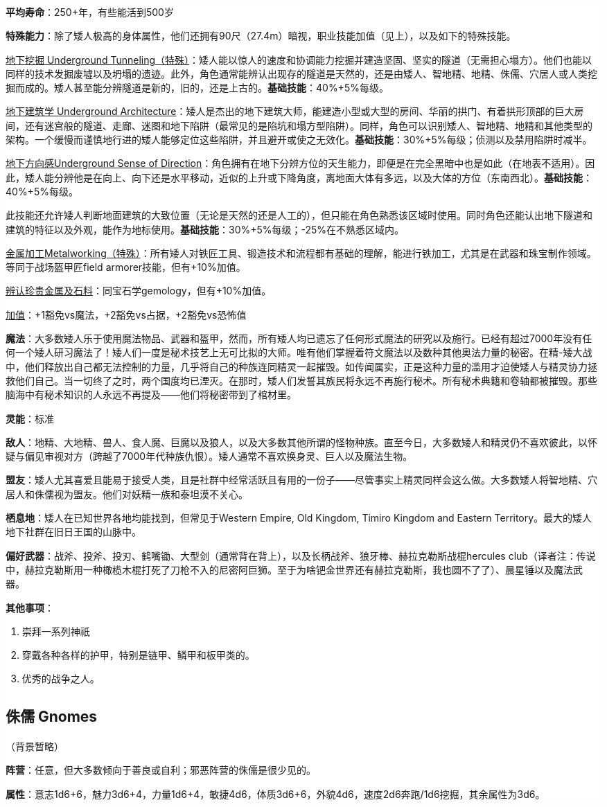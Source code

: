 **平均寿命**：250+年，有些能活到500岁

**特殊能力**：除了矮人极高的身体属性，他们还拥有90尺（27.4m）暗视，职业技能加值（见上），以及如下的特殊技能。

<u>地下挖掘 Underground
Tunneling（特殊）</u>：矮人能以惊人的速度和协调能力挖掘并建造坚固、坚实的隧道（无需担心塌方）。他们也能以同样的技术发掘废墟以及坍塌的遗迹。此外，角色通常能辨认出现存的隧道是天然的，还是由矮人、智地精、地精、侏儒、穴居人或人类挖掘而成的。矮人甚至能分辨隧道是新的，旧的，还是上古的。**基础技能**：40%+5%每级。

<u>地下建筑学 Underground
Architecture</u>：矮人是杰出的地下建筑大师，能建造小型或大型的房间、华丽的拱门、有着拱形顶部的巨大房间，还有迷宫般的隧道、走廊、迷图和地下陷阱（最常见的是陷坑和塌方型陷阱）。同样，角色可以识别矮人、智地精、地精和其他类型的架构。一个缓慢而谨慎地行进的矮人能够定位这些陷阱，并且避开或使之无效化。**基础技能**：30%+5%每级；侦测以及禁用陷阱时减半。

<u>地下方向感Underground Sense of
Direction</u>：角色拥有在地下分辨方位的天生能力，即便是在完全黑暗中也是如此（在地表不适用）。因此，矮人能分辨他是在向上、向下还是水平移动，近似的上升或下降角度，离地面大体有多远，以及大体的方位（东南西北）。**基础技能**：40%+5%每级。

此技能还允许矮人判断地面建筑的大致位置（无论是天然的还是人工的），但只能在角色熟悉该区域时使用。同时角色还能认出地下隧道和建筑的特征以及外观，能作为地标使用。**基础技能**：30%+5%每级；-25%在不熟悉区域内。

<u>金属加工Metalworking（特殊）</u>：所有矮人对铁匠工具、锻造技术和流程都有基础的理解，能进行铁加工，尤其是在武器和珠宝制作领域。等同于战场盔甲匠field
armorer技能，但有+10%加值。

<u>辨认珍贵金属及石料</u>：同宝石学gemology，但有+10%加值。

<u>加值</u>：+1豁免vs魔法，+2豁免vs占据，+2豁免vs恐怖值

**魔法**：大多数矮人乐于使用魔法物品、武器和盔甲，然而，所有矮人均已遗忘了任何形式魔法的研究以及施行。已经有超过7000年没有任何一个矮人研习魔法了！矮人们一度是秘术技艺上无可比拟的大师。唯有他们掌握着符文魔法以及数种其他奥法力量的秘密。在精-矮大战中，他们释放出自己都无法控制的力量，几乎将自己的种族连同精灵一起摧毁。如传闻属实，正是这种力量的滥用才迫使矮人与精灵协力拯救他们自己。当一切终了之时，两个国度均已湮灭。在那时，矮人们发誓其族民将永远不再施行秘术。所有秘术典籍和卷轴都被摧毁。那些脑海中有秘术知识的人永远不再提及——他们将秘密带到了棺材里。

**灵能**：标准

**敌人**：地精、大地精、兽人、食人魔、巨魔以及狼人，以及大多数其他所谓的怪物种族。直至今日，大多数矮人和精灵仍不喜欢彼此，以怀疑与偏见审视对方（跨越了7000年代种族仇恨）。矮人通常不喜欢换身灵、巨人以及魔法生物。

**盟友**：矮人尤其喜爱且能易于接受人类，且是社群中经常活跃且有用的一份子——尽管事实上精灵同样会这么做。大多数矮人将智地精、穴居人和侏儒视为盟友。他们对妖精一族和泰坦漠不关心。

**栖息地**：矮人在已知世界各地均能找到，但常见于Western Empire, Old
Kingdom, Timiro Kingdom and Eastern
Territory。最大的矮人地下社群在旧日王国的山脉中。

**偏好武器**：战斧、投斧、投刃、鹤嘴锄、大型剑（通常背在背上），以及长柄战斧、狼牙棒、赫拉克勒斯战棍hercules
club（译者注：传说中，赫拉克勒斯用一种橄榄木棍打死了刀枪不入的尼密阿巨狮。至于为啥钯金世界还有赫拉克勒斯，我也圆不了了）、晨星锤以及魔法武器。

**其他事项**：

1.  崇拜一系列神祇

2.  穿戴各种各样的护甲，特别是链甲、鳞甲和板甲类的。

3.  优秀的战争之人。

## 侏儒 Gnomes

（背景暂略）

**阵营**：任意，但大多数倾向于善良或自利；邪恶阵营的侏儒是很少见的。

**属性**：意志1d6+6，魅力3d6+4，力量1d6+4，敏捷4d6，体质3d6+6，外貌4d6，速度2d6奔跑/1d6挖掘，其余属性为3d6。
